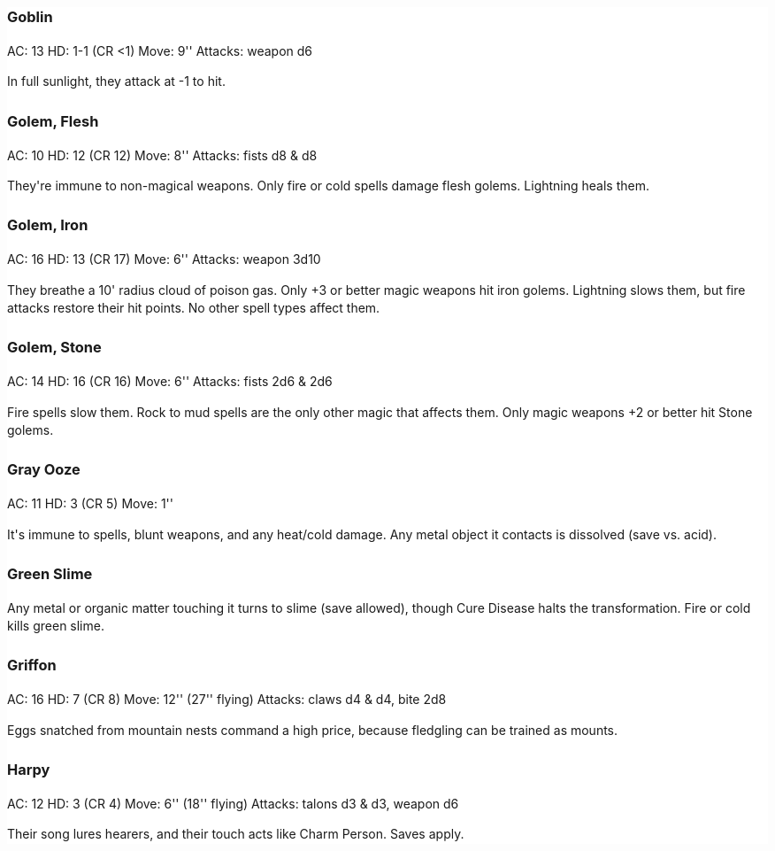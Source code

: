 ### Goblin ###

AC: 13 HD: 1-1 (CR <1) Move: 9'' Attacks: weapon d6

In full sunlight, they attack at -1 to hit.

### Golem, Flesh ###

AC: 10 HD: 12 (CR 12) Move: 8'' Attacks: fists d8 & d8

They're immune to non-magical weapons.
Only fire or cold spells damage flesh golems.
Lightning heals them.

### Golem, Iron ###

AC: 16 HD: 13 (CR 17) Move: 6'' Attacks: weapon 3d10

They breathe a 10' radius cloud of poison gas.
Only +3 or better magic weapons hit iron golems.
Lightning slows them, but fire attacks restore their hit points.
No other spell types affect them.

### Golem, Stone ###

AC: 14 HD: 16 (CR 16) Move: 6'' Attacks: fists 2d6 & 2d6

Fire spells slow them.
Rock to mud spells are the only other magic that affects them.
Only magic weapons +2 or better hit Stone golems.

### Gray Ooze ###

AC: 11 HD: 3 (CR 5) Move: 1'' 

It's immune to spells, blunt weapons, and any heat/cold damage.
Any metal object it contacts is dissolved (save vs. acid).

### Green Slime ###

Any metal or organic matter touching it turns to slime (save allowed), though Cure Disease halts the transformation.
Fire or cold kills green slime.

### Griffon ###

AC: 16 HD: 7 (CR 8) Move: 12'' (27'' flying) Attacks: claws d4 & d4, bite 2d8

Eggs snatched from mountain nests command a high price, because fledgling can be trained as mounts.

### Harpy ###

AC: 12 HD: 3 (CR 4) Move: 6'' (18'' flying) Attacks: talons d3 & d3, weapon d6

Their song lures hearers, and their touch acts like Charm Person.
Saves apply.
